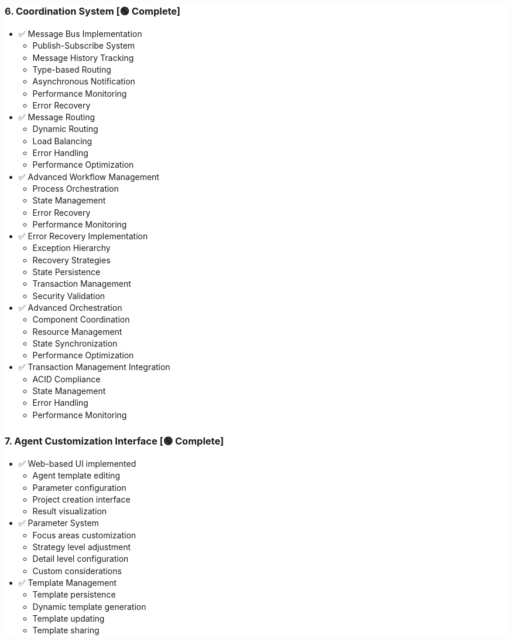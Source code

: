 ### 6. Coordination System [🟢 Complete]
- ✅ Message Bus Implementation
  * Publish-Subscribe System
  * Message History Tracking
  * Type-based Routing
  * Asynchronous Notification
  * Performance Monitoring
  * Error Recovery
- ✅ Message Routing
  * Dynamic Routing
  * Load Balancing
  * Error Handling
  * Performance Optimization
- ✅ Advanced Workflow Management
  * Process Orchestration
  * State Management
  * Error Recovery
  * Performance Monitoring
- ✅ Error Recovery Implementation
  * Exception Hierarchy
  * Recovery Strategies
  * State Persistence
  * Transaction Management
  * Security Validation
- ✅ Advanced Orchestration
  * Component Coordination
  * Resource Management
  * State Synchronization
  * Performance Optimization
- ✅ Transaction Management Integration
  * ACID Compliance
  * State Management
  * Error Handling
  * Performance Monitoring

### 7. Agent Customization Interface [🟢 Complete]
- ✅ Web-based UI implemented 
  * Agent template editing
  * Parameter configuration
  * Project creation interface
  * Result visualization
- ✅ Parameter System
  * Focus areas customization 
  * Strategy level adjustment
  * Detail level configuration
  * Custom considerations
- ✅ Template Management
  * Template persistence
  * Dynamic template generation
  * Template updating
  * Template sharing
